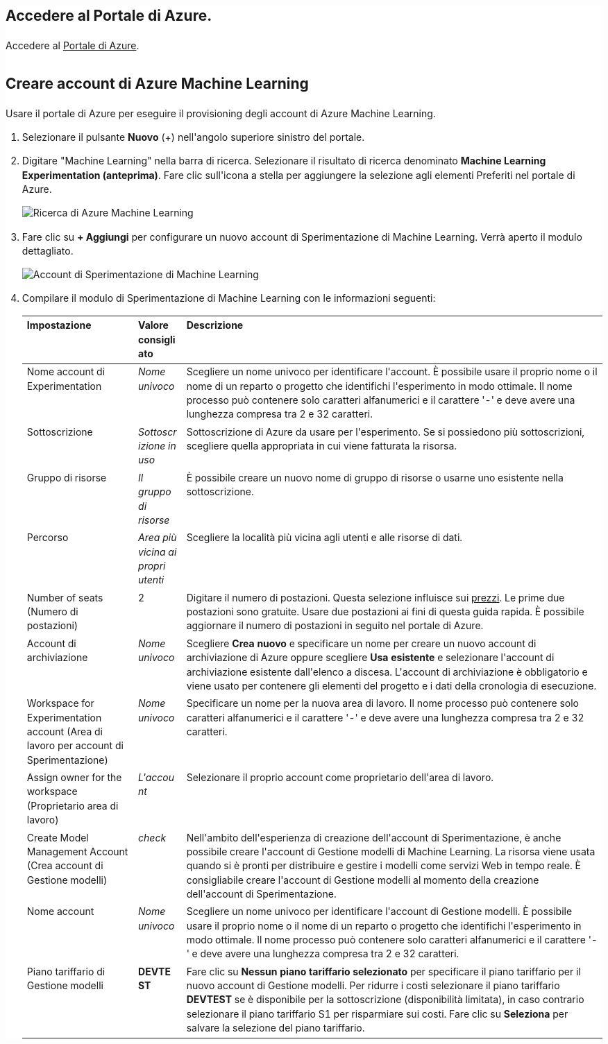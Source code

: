 ## <a name="log-in-to-the-azure-portal"></a>Accedere al Portale di Azure.
Accedere al [Portale di Azure](https://portal.azure.com/).

## <a name="create-azure-machine-learning-accounts"></a>Creare account di Azure Machine Learning
Usare il portale di Azure per eseguire il provisioning degli account di Azure Machine Learning. 
1. Selezionare il pulsante **Nuovo** (+) nell'angolo superiore sinistro del portale.

2. Digitare "Machine Learning" nella barra di ricerca. Selezionare il risultato di ricerca denominato **Machine Learning Experimentation (anteprima)**.  Fare clic sull'icona a stella per aggiungere la selezione agli elementi Preferiti nel portale di Azure.

   ![Ricerca di Azure Machine Learning](media/quickstart-installation/portal-more-services.png)

3. Fare clic su **+ Aggiungi** per configurare un nuovo account di Sperimentazione di Machine Learning. Verrà aperto il modulo dettagliato.

   ![Account di Sperimentazione di Machine Learning](media/quickstart-installation/portal-create-experimentation.png)

4. Compilare il modulo di Sperimentazione di Machine Learning con le informazioni seguenti:

   Impostazione|Valore consigliato|Descrizione
   ---|---|---
   Nome account di Experimentation | _Nome univoco_ |Scegliere un nome univoco per identificare l'account. È possibile usare il proprio nome o il nome di un reparto o progetto che identifichi l'esperimento in modo ottimale. Il nome processo può contenere solo caratteri alfanumerici e il carattere '-' e deve avere una lunghezza compresa tra 2 e 32 caratteri. 
   Sottoscrizione | _Sottoscrizione in uso_ |Sottoscrizione di Azure da usare per l'esperimento. Se si possiedono più sottoscrizioni, scegliere quella appropriata in cui viene fatturata la risorsa.
   Gruppo di risorse | _Il gruppo di risorse_ | È possibile creare un nuovo nome di gruppo di risorse o usarne uno esistente nella sottoscrizione.
   Percorso | _Area più vicina ai propri utenti_ | Scegliere la località più vicina agli utenti e alle risorse di dati.
   Number of seats (Numero di postazioni) | 2 | Digitare il numero di postazioni. Questa selezione influisce sui [prezzi](https://azure.microsoft.com/pricing/details/machine-learning/). Le prime due postazioni sono gratuite. Usare due postazioni ai fini di questa guida rapida. È possibile aggiornare il numero di postazioni in seguito nel portale di Azure.
   Account di archiviazione | _Nome univoco_ | Scegliere **Crea nuovo** e specificare un nome per creare un nuovo account di archiviazione di Azure oppure scegliere **Usa esistente** e selezionare l'account di archiviazione esistente dall'elenco a discesa. L'account di archiviazione è obbligatorio e viene usato per contenere gli elementi del progetto e i dati della cronologia di esecuzione. 
   Workspace for Experimentation account (Area di lavoro per account di Sperimentazione) | _Nome univoco_ | Specificare un nome per la nuova area di lavoro. Il nome processo può contenere solo caratteri alfanumerici e il carattere '-' e deve avere una lunghezza compresa tra 2 e 32 caratteri.
   Assign owner for the workspace (Proprietario area di lavoro) | _L'account_ | Selezionare il proprio account come proprietario dell'area di lavoro.
   Create Model Management Account (Crea account di Gestione modelli) | *check* | Nell'ambito dell'esperienza di creazione dell'account di Sperimentazione, è anche possibile creare l'account di Gestione modelli di Machine Learning. La risorsa viene usata quando si è pronti per distribuire e gestire i modelli come servizi Web in tempo reale. È consigliabile creare l'account di Gestione modelli al momento della creazione dell'account di Sperimentazione.
   Nome account | _Nome univoco_ | Scegliere un nome univoco per identificare l'account di Gestione modelli. È possibile usare il proprio nome o il nome di un reparto o progetto che identifichi l'esperimento in modo ottimale. Il nome processo può contenere solo caratteri alfanumerici e il carattere '-' e deve avere una lunghezza compresa tra 2 e 32 caratteri. 
   Piano tariffario di Gestione modelli | **DEVTEST** | Fare clic su **Nessun piano tariffario selezionato** per specificare il piano tariffario per il nuovo account di Gestione modelli. Per ridurre i costi selezionare il piano tariffario **DEVTEST** se è disponibile per la sottoscrizione (disponibilità limitata), in caso contrario selezionare il piano tariffario S1 per risparmiare sui costi. Fare clic su **Seleziona** per salvare la selezione del piano tariffario. 